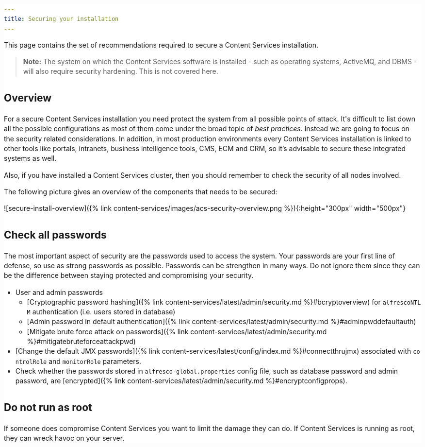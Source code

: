 ```yaml
---
title: Securing your installation
---
```


This page contains the set of recommendations required to secure a Content Services installation.

>**Note:** The system on which the Content Services software is installed - such as operating systems, ActiveMQ, and DBMS - 
will also require security hardening. This is not covered here.

## Overview 
For a secure Content Services installation you need protect the system from all possible points of attack. 
It's difficult to list down all the possible configurations as most of them come under the broad topic of *best practices*. 
Instead we are going to focus on the security related considerations. In addition, in most production environments every 
Content Services installation is linked to other tools like portals, intranets, business intelligence tools, CMS, ECM 
and CRM, so it’s advisable to secure these integrated systems as well. 

Also, if you have installed a Content Services cluster, then you should remember to check the security of all nodes 
involved.

The following picture gives an overview of the components that needs to be secured:

![secure-install-overview]({% link content-services/images/acs-security-overview.png %}){:height="300px" width="500px"}

## Check all passwords
The most important aspect of security are the passwords used to access the system. Your passwords are your 
first line of defense, so use as strong passwords as possible. Passwords can be strengthen in many ways. Do not ignore 
them since they can be the difference between staying protected and compromising your security.

* User and admin passwords 
    * [Cryptographic password hashing]({% link content-services/latest/admin/security.md %}#bcryptoverview) for `alfrescoNTLM` authentication (i.e. users stored in database)
    * [Admin password in default authentication]({% link content-services/latest/admin/security.md %}#adminpwddefaultauth)
    * [Mitigate brute force attack on passwords]({% link content-services/latest/admin/security.md %}#mitigatebruteforceattackpwd)
* [Change the default JMX passwords]({% link content-services/latest/config/index.md %}#connectthrujmx) associated with `controlRole` and `monitorRole` parameters.
* Check whether the passwords stored in `alfresco-global.properties` config file, such as database password and admin password, are [encrypted]({% link content-services/latest/admin/security.md %}#encryptconfigprops).

## Do not run as root
If someone does compromise Content Services you want to limit the damage they can do. If Content Services is running 
as root, they can wreck havoc on your server.
